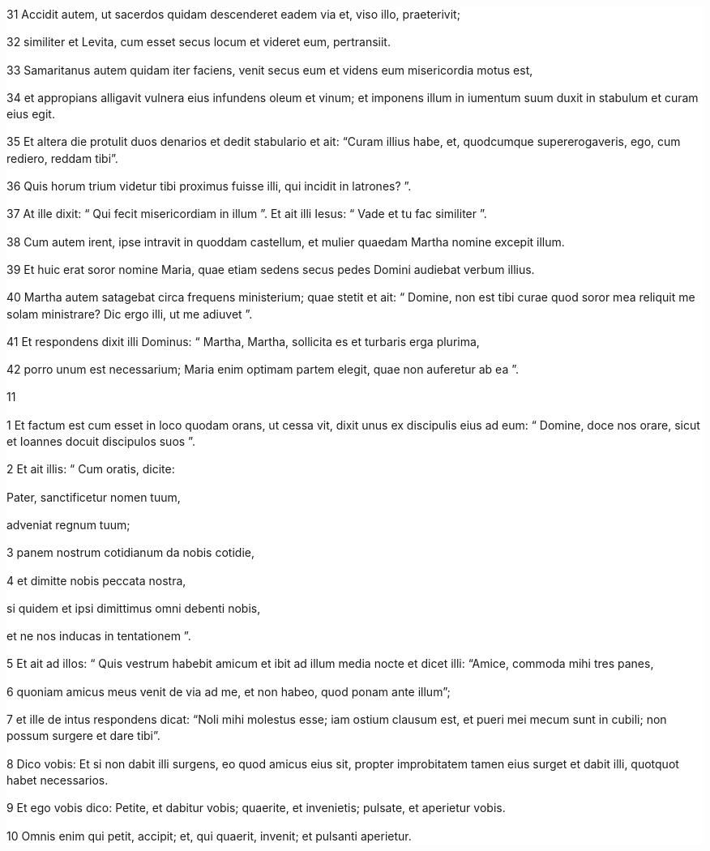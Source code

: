 31 Accidit autem, ut sacerdos quidam descenderet eadem via et, viso illo, praeterivit;

32 similiter et Levita, cum esset secus locum et videret eum, pertransiit.

33 Samaritanus autem quidam iter faciens, venit secus eum et videns eum misericordia motus est,

34 et appropians alligavit vulnera eius infundens oleum et vinum; et imponens illum in iumentum suum duxit in stabulum et curam eius egit.

35 Et altera die protulit duos denarios et dedit stabulario et ait: “Curam illius habe, et, quodcumque supererogaveris, ego, cum rediero, reddam tibi”.

36 Quis horum trium videtur tibi proximus fuisse illi, qui incidit in latrones? ”.

37 At ille dixit: “ Qui fecit misericordiam in illum ”. Et ait illi Iesus: “ Vade et tu fac similiter ”.

38 Cum autem irent, ipse intravit in quoddam castellum, et mulier quaedam Martha nomine excepit illum.

39 Et huic erat soror nomine Maria, quae etiam sedens secus pedes Domini audiebat verbum illius.

40 Martha autem satagebat circa frequens ministerium; quae stetit et ait: “ Domine, non est tibi curae quod soror mea reliquit me solam ministrare? Dic ergo illi, ut me adiuvet ”.

41 Et respondens dixit illi Dominus: “ Martha, Martha, sollicita es et turbaris erga plurima,

42 porro unum est necessarium; Maria enim optimam partem elegit, quae non auferetur ab ea ”.

11

1 Et factum est cum esset in loco quodam orans, ut cessa vit, dixit unus ex discipulis eius ad eum: “ Domine, doce nos orare, sicut et Ioannes docuit discipulos suos ”.

2 Et ait illis: “ Cum oratis, dicite:

Pater, sanctificetur nomen tuum,

adveniat regnum tuum;

3 panem nostrum cotidianum da nobis cotidie,

4 et dimitte nobis peccata nostra,

si quidem et ipsi dimittimus omni debenti nobis,

et ne nos inducas in tentationem ”.

5 Et ait ad illos: “ Quis vestrum habebit amicum et ibit ad illum media nocte et dicet illi: “Amice, commoda mihi tres panes,

6 quoniam amicus meus venit de via ad me, et non habeo, quod ponam ante illum”;

7 et ille de intus respondens dicat: “Noli mihi molestus esse; iam ostium clausum est, et pueri mei mecum sunt in cubili; non possum surgere et dare tibi”.

8 Dico vobis: Et si non dabit illi surgens, eo quod amicus eius sit, propter improbitatem tamen eius surget et dabit illi, quotquot habet necessarios.

9 Et ego vobis dico: Petite, et dabitur vobis; quaerite, et invenietis; pulsate, et aperietur vobis.

10 Omnis enim qui petit, accipit; et, qui quaerit, invenit; et pulsanti aperietur.
